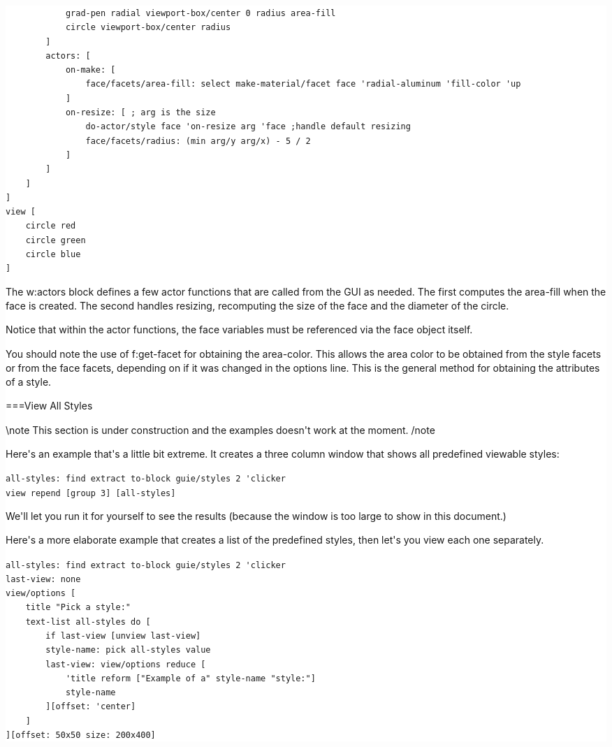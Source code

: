 				grad-pen radial viewport-box/center 0 radius area-fill
				circle viewport-box/center radius
			]
			actors: [
				on-make: [
					face/facets/area-fill: select make-material/facet face 'radial-aluminum 'fill-color 'up
				]
				on-resize: [ ; arg is the size
					do-actor/style face 'on-resize arg 'face ;handle default resizing
					face/facets/radius: (min arg/y arg/x) - 5 / 2
				]
			]
		]
	]
	view [
		circle red
		circle green
		circle blue
	]

The w:actors block defines a few actor functions that are called from the GUI as needed. The first computes the area-fill when the face is created. The second handles resizing, recomputing the size of the face and the diameter of the circle.

Notice that within the actor functions, the face variables must be referenced via the face object itself.

You should note the use of f:get-facet for obtaining the area-color. This allows the area color to be obtained from the style facets or from the face facets, depending on if it was changed in the options line. This is the general method for obtaining the attributes of a style.

===View All Styles

\note
This section is under construction and the examples doesn't work at the moment.
/note

Here's an example that's a little bit extreme. It creates a three column window that shows all predefined viewable styles:

	all-styles: find extract to-block guie/styles 2 'clicker
	view repend [group 3] [all-styles]

We'll let you run it for yourself to see the results (because the window is too large to show in this document.)

Here's a more elaborate example that creates a list of the predefined styles, then let's you view each one separately.

	all-styles: find extract to-block guie/styles 2 'clicker
	last-view: none
	view/options [
		title "Pick a style:"
		text-list all-styles do [
			if last-view [unview last-view]
			style-name: pick all-styles value
			last-view: view/options reduce [
				'title reform ["Example of a" style-name "style:"]
				style-name
			][offset: 'center]
		]
	][offset: 50x50 size: 200x400]
